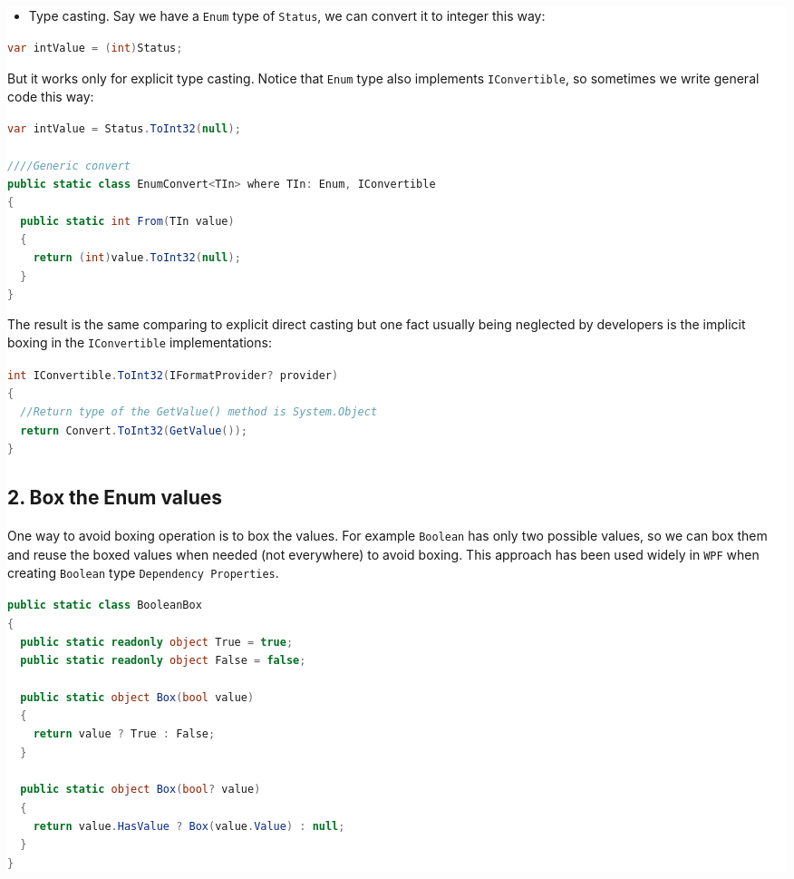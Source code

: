 + Type casting. Say we have a `Enum` type of `Status`, we can convert it to integer this way:

```c#
var intValue = (int)Status;
```

But it works only for explicit type casting. Notice that `Enum` type also implements `IConvertible`, so sometimes we write general code this way:

```c#
var intValue = Status.ToInt32(null);

////Generic convert
public static class EnumConvert<TIn> where TIn: Enum, IConvertible
{
  public static int From(TIn value)
  {
    return (int)value.ToInt32(null);
  }
}
```

The result is the same comparing to explicit direct casting but one fact usually being neglected by developers is the implicit boxing in the `IConvertible` implementations:

```c#
int IConvertible.ToInt32(IFormatProvider? provider)
{
  //Return type of the GetValue() method is System.Object
  return Convert.ToInt32(GetValue());
}
```

## 2. Box the Enum values

One way to avoid boxing operation is to box the values. For example `Boolean` has only two possible values, so we can box them and reuse the boxed values when needed (not everywhere) to avoid boxing. This approach has been used widely in `WPF` when creating `Boolean` type `Dependency Properties`.

```c#
public static class BooleanBox
{
  public static readonly object True = true;
  public static readonly object False = false;
  
  public static object Box(bool value)
  {
    return value ? True : False;
  }
  
  public static object Box(bool? value)
  {
    return value.HasValue ? Box(value.Value) : null;
  }
}
```
